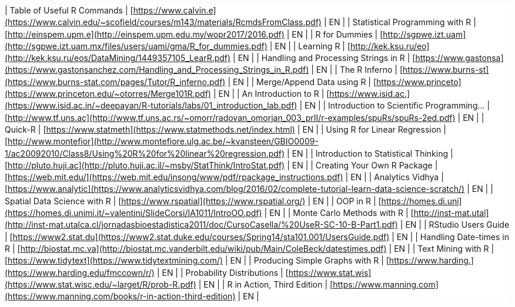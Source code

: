 | Table of Useful R Commands                            | [https://www.calvin.e](https://www.calvin.edu/~scofield/courses/m143/materials/RcmdsFromClass.pdf)                                                                                        | EN       |
| Statistical Programming with R                        | [http://einspem.upm.e](http://einspem.upm.edu.my/wopr2017/2016.pdf)                                                                                                                       | EN       |
| R for Dummies                                         | [http://sgpwe.izt.uam](http://sgpwe.izt.uam.mx/files/users/uami/gma/R_for_dummies.pdf)                                                                                                    | EN       |
| Learning R                                            | [http://kek.ksu.ru/eo](http://kek.ksu.ru/eos/DataMining/1449357105_LearR.pdf)                                                                                                             | EN       |
| Handling and Processing Strings in R                  | [https://www.gastonsa](https://www.gastonsanchez.com/Handling_and_Processing_Strings_in_R.pdf)                                                                                            | EN       |
| The R Inferno                                         | [https://www.burns-st](https://www.burns-stat.com/pages/Tutor/R_inferno.pdf)                                                                                                              | EN       |
| Merge/Append Data using R                             | [https://www.princeto](https://www.princeton.edu/~otorres/Merge101R.pdf)                                                                                                                  | EN       |
| An Introduction to R                                  | [https://www.isid.ac.](https://www.isid.ac.in/~deepayan/R-tutorials/labs/01_introduction_lab.pdf)                                                                                         | EN       |
| Introduction to Scientific Programming...             | [http://www.tf.uns.ac](http://www.tf.uns.ac.rs/~omorr/radovan_omorjan_003_prII/r-examples/spuRs/spuRs-2ed.pdf)                                                                            | EN       |
| Quick-R                                               | [https://www.statmeth](https://www.statmethods.net/index.html)                                                                                                                            | EN       |
| Using R for Linear Regression                         | [http://www.montefior](http://www.montefiore.ulg.ac.be/~kvansteen/GBIO0009-1/ac20092010/Class8/Using%20R%20for%20linear%20regression.pdf)                                                 | EN       |
| Introduction to Statistical Thinking                  | [http://pluto.huji.ac](http://pluto.huji.ac.il/~msby/StatThink/IntroStat.pdf)                                                                                                             | EN       |
| Creating Your Own R Package                           | [https://web.mit.edu/](https://web.mit.edu/insong/www/pdf/rpackage_instructions.pdf)                                                                                                      | EN       |
| Analytics Vidhya                                      | [https://www.analytic](https://www.analyticsvidhya.com/blog/2016/02/complete-tutorial-learn-data-science-scratch/)                                                                        | EN       |
| Spatial Data Science with R                           | [https://www.rspatial](https://www.rspatial.org/)                                                                                                                                         | EN       |
| OOP in R                                              | [https://homes.di.uni](https://homes.di.unimi.it/~valentini/SlideCorsi/IA1011/IntroOO.pdf)                                                                                                | EN       |
| Monte Carlo Methods with R                            | [http://inst-mat.utal](http://inst-mat.utalca.cl/jornadasbioestadistica2011/doc/CursoCasella/%20UseR-SC-10-B-Part1.pdf)                                                                   | EN       |
| RStudio Users Guide                                   | [https://www2.stat.du](https://www2.stat.duke.edu/courses/Spring14/sta101.001/UsersGuide.pdf)                                                                                             | EN       |
| Handling Date-times in R                              | [http://biostat.mc.va](http://biostat.mc.vanderbilt.edu/wiki/pub/Main/ColeBeck/datestimes.pdf)                                                                                            | EN       |
| Text Mining with R                                    | [https://www.tidytext](https://www.tidytextmining.com/)                                                                                                                                   | EN       |
| Producing Simple Graphs with R                        | [https://www.harding.](https://www.harding.edu/fmccown/r/)                                                                                                                                | EN       |
| Probability Distributions                             | [https://www.stat.wis](https://www.stat.wisc.edu/~larget/R/prob-R.pdf)                                                                                                                    | EN       |
| R in Action, Third Edition                            | [https://www.manning.com](https://www.manning.com/books/r-in-action-third-edition)                                                                                                                                | EN       |